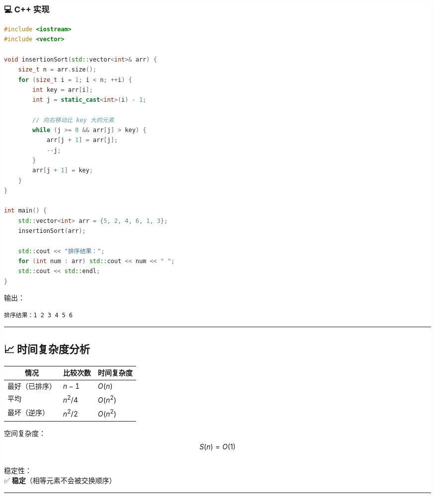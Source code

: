 
### 💻 C++ 实现

```cpp
#include <iostream>
#include <vector>

void insertionSort(std::vector<int>& arr) {
    size_t n = arr.size();
    for (size_t i = 1; i < n; ++i) {
        int key = arr[i];
        int j = static_cast<int>(i) - 1;

        // 向右移动比 key 大的元素
        while (j >= 0 && arr[j] > key) {
            arr[j + 1] = arr[j];
            --j;
        }
        arr[j + 1] = key;
    }
}

int main() {
    std::vector<int> arr = {5, 2, 4, 6, 1, 3};
    insertionSort(arr);

    std::cout << "排序结果：";
    for (int num : arr) std::cout << num << " ";
    std::cout << std::endl;
}
```

输出：

```
排序结果：1 2 3 4 5 6
```

---

## 📈 时间复杂度分析

| 情况      | 比较次数 | 时间复杂度 |
| ------- | ---- | ----- |
| 最好（已排序） | $n-1$  | $O(n)$  |
| 平均      | $n^2/4$ | $O(n^2)$ |
| 最坏（逆序）  | $n^2/2$ | $O(n^2)$ |

空间复杂度：  
$$
S(n) = O(1)
$$  
稳定性：  
✅ **稳定**（相等元素不会被交换顺序）

---